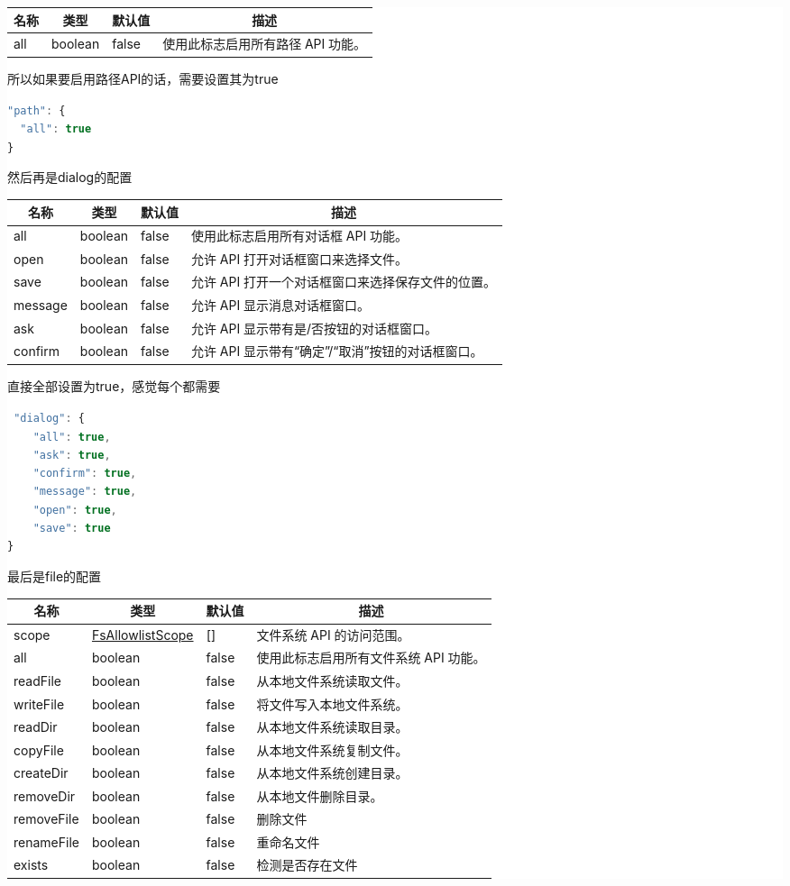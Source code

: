 | 名称 | 类型 | 默认值 | 描述 |
| --- | --- | --- | --- |
| all | boolean | false | 使用此标志启用所有路径 API 功能。 |

所以如果要启用路径API的话，需要设置其为true
```javascript
"path": {
  "all": true
}
```
然后再是dialog的配置

| 名称 | 类型 | 默认值 | 描述 |
| --- | --- | --- | --- |
| all | boolean | false | 使用此标志启用所有对话框 API 功能。 |
| open | boolean | false | 允许 API 打开对话框窗口来选择文件。 |
| save | boolean | false | 允许 API 打开一个对话框窗口来选择保存文件的位置。 |
| message | boolean | false | 允许 API 显示消息对话框窗口。 |
| ask | boolean | false | 允许 API 显示带有是/否按钮的对话框窗口。 |
| confirm | boolean | false | 允许 API 显示带有“确定”/“取消”按钮的对话框窗口。 |

直接全部设置为true，感觉每个都需要
```javascript
 "dialog": {
    "all": true,
    "ask": true,
    "confirm": true,
    "message": true,
    "open": true,
    "save": true
}
```
最后是file的配置

| 名称 | 类型 | 默认值 | 描述 |
| --- | --- | --- | --- |
| scope | [FsAllowlistScope](https://tauri.app/v1/api/config/#fsallowlistscope) | [] | 文件系统 API 的访问范围。 |
| all | boolean | false | 使用此标志启用所有文件系统 API 功能。 |
| readFile | boolean | false | 从本地文件系统读取文件。 |
| writeFile | boolean | false | 将文件写入本地文件系统。 |
| readDir | boolean | false | 从本地文件系统读取目录。 |
| copyFile | boolean | false | 从本地文件系统复制文件。 |
| createDir | boolean | false | 从本地文件系统创建目录。 |
| removeDir | boolean | false | 从本地文件删除目录。 |
| removeFile | boolean | false | 删除文件 |
| renameFile | boolean | false | 重命名文件 |
| exists | boolean | false | 检测是否存在文件 |
